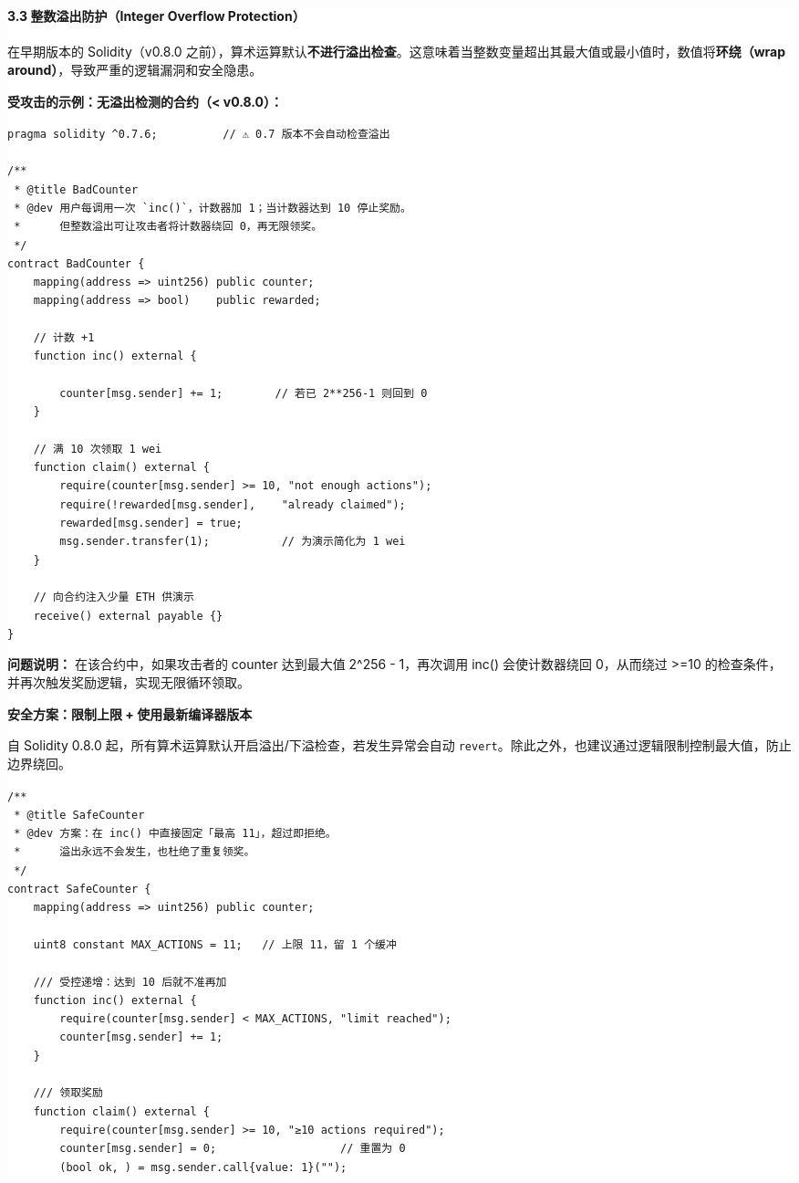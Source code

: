 #### 3.3 整数溢出防护（Integer Overflow Protection）

在早期版本的 Solidity（v0.8.0 之前），算术运算默认**不进行溢出检查**。这意味着当整数变量超出其最大值或最小值时，数值将**环绕（wrap around）**，导致严重的逻辑漏洞和安全隐患。

**受攻击的示例：无溢出检测的合约（< v0.8.0）：**

```solidity
pragma solidity ^0.7.6;          // ⚠️ 0.7 版本不会自动检查溢出

/**
 * @title BadCounter
 * @dev 用户每调用一次 `inc()`，计数器加 1；当计数器达到 10 停止奖励。
 *      但整数溢出可让攻击者将计数器绕回 0，再无限领奖。
 */
contract BadCounter {
    mapping(address => uint256) public counter;
    mapping(address => bool)    public rewarded;

    // 计数 +1
    function inc() external {
    
        counter[msg.sender] += 1;        // 若已 2**256-1 则回到 0
    }

    // 满 10 次领取 1 wei
    function claim() external {
        require(counter[msg.sender] >= 10, "not enough actions");
        require(!rewarded[msg.sender],    "already claimed");
        rewarded[msg.sender] = true;
        msg.sender.transfer(1);           // 为演示简化为 1 wei
    }

    // 向合约注入少量 ETH 供演示
    receive() external payable {}
}
```

**问题说明：**
在该合约中，如果攻击者的 counter 达到最大值 2^256 - 1，再次调用 inc() 会使计数器绕回 0，从而绕过 >=10 的检查条件，并再次触发奖励逻辑，实现无限循环领取。

**安全方案：限制上限 + 使用最新编译器版本**

自 Solidity 0.8.0 起，所有算术运算默认开启溢出/下溢检查，若发生异常会自动 `revert`。除此之外，也建议通过逻辑限制控制最大值，防止边界绕回。

```solidity
/**
 * @title SafeCounter
 * @dev 方案：在 inc() 中直接固定「最高 11」，超过即拒绝。
 *      溢出永远不会发生，也杜绝了重复领奖。
 */
contract SafeCounter {
    mapping(address => uint256) public counter;

    uint8 constant MAX_ACTIONS = 11;   // 上限 11，留 1 个缓冲

    /// 受控递增：达到 10 后就不准再加
    function inc() external {
        require(counter[msg.sender] < MAX_ACTIONS, "limit reached");
        counter[msg.sender] += 1;
    }

    /// 领取奖励
    function claim() external {
        require(counter[msg.sender] >= 10, "≥10 actions required");
        counter[msg.sender] = 0;                   // 重置为 0
        (bool ok, ) = msg.sender.call{value: 1}("");
```